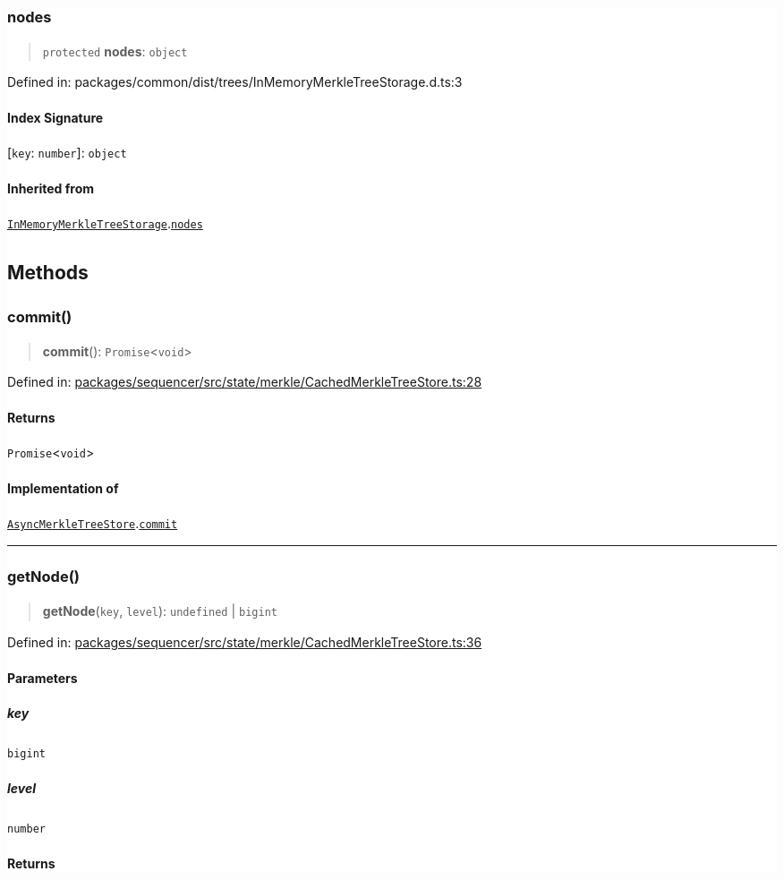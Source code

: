 ### nodes

> `protected` **nodes**: `object`

Defined in: packages/common/dist/trees/InMemoryMerkleTreeStorage.d.ts:3

#### Index Signature

\[`key`: `number`\]: `object`

#### Inherited from

[`InMemoryMerkleTreeStorage`](../../common/classes/InMemoryMerkleTreeStorage.md).[`nodes`](../../common/classes/InMemoryMerkleTreeStorage.md#nodes)

## Methods

### commit()

> **commit**(): `Promise`\<`void`\>

Defined in: [packages/sequencer/src/state/merkle/CachedMerkleTreeStore.ts:28](https://github.com/proto-kit/framework/blob/4d6b3b6da51b3edee0fbf25ce72c1f59ec61e891/packages/sequencer/src/state/merkle/CachedMerkleTreeStore.ts#L28)

#### Returns

`Promise`\<`void`\>

#### Implementation of

[`AsyncMerkleTreeStore`](../interfaces/AsyncMerkleTreeStore.md).[`commit`](../interfaces/AsyncMerkleTreeStore.md#commit)

***

### getNode()

> **getNode**(`key`, `level`): `undefined` \| `bigint`

Defined in: [packages/sequencer/src/state/merkle/CachedMerkleTreeStore.ts:36](https://github.com/proto-kit/framework/blob/4d6b3b6da51b3edee0fbf25ce72c1f59ec61e891/packages/sequencer/src/state/merkle/CachedMerkleTreeStore.ts#L36)

#### Parameters

##### key

`bigint`

##### level

`number`

#### Returns
